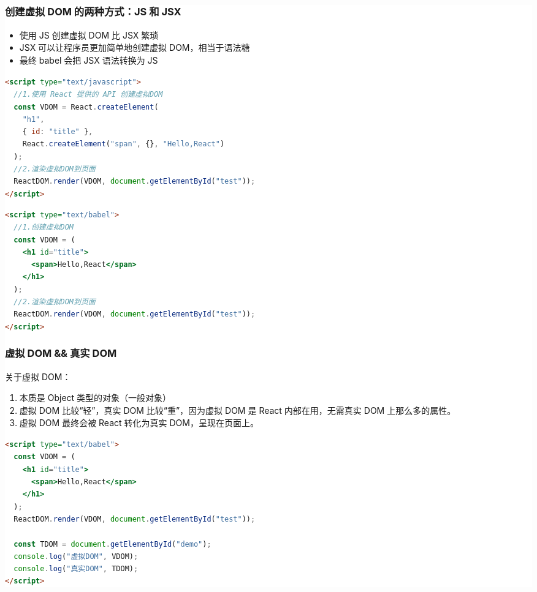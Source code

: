 ### 创建虚拟 DOM 的两种方式：JS 和 JSX

- 使用 JS 创建虚拟 DOM 比 JSX 繁琐
- JSX 可以让程序员更加简单地创建虚拟 DOM，相当于语法糖
- 最终 babel 会把 JSX 语法转换为 JS

```html
<script type="text/javascript">
  //1.使用 React 提供的 API 创建虚拟DOM
  const VDOM = React.createElement(
    "h1",
    { id: "title" },
    React.createElement("span", {}, "Hello,React")
  );
  //2.渲染虚拟DOM到页面
  ReactDOM.render(VDOM, document.getElementById("test"));
</script>
```

```html
<script type="text/babel">
  //1.创建虚拟DOM
  const VDOM = (
    <h1 id="title">
      <span>Hello,React</span>
    </h1>
  );
  //2.渲染虚拟DOM到页面
  ReactDOM.render(VDOM, document.getElementById("test"));
</script>
```

### 虚拟 DOM && 真实 DOM

关于虚拟 DOM：

1. 本质是 Object 类型的对象（一般对象）
2. 虚拟 DOM 比较“轻”，真实 DOM 比较“重”，因为虚拟 DOM 是 React 内部在用，无需真实 DOM 上那么多的属性。
3. 虚拟 DOM 最终会被 React 转化为真实 DOM，呈现在页面上。

```html
<script type="text/babel">
  const VDOM = (
    <h1 id="title">
      <span>Hello,React</span>
    </h1>
  );
  ReactDOM.render(VDOM, document.getElementById("test"));

  const TDOM = document.getElementById("demo");
  console.log("虚拟DOM", VDOM);
  console.log("真实DOM", TDOM);
</script>
```
